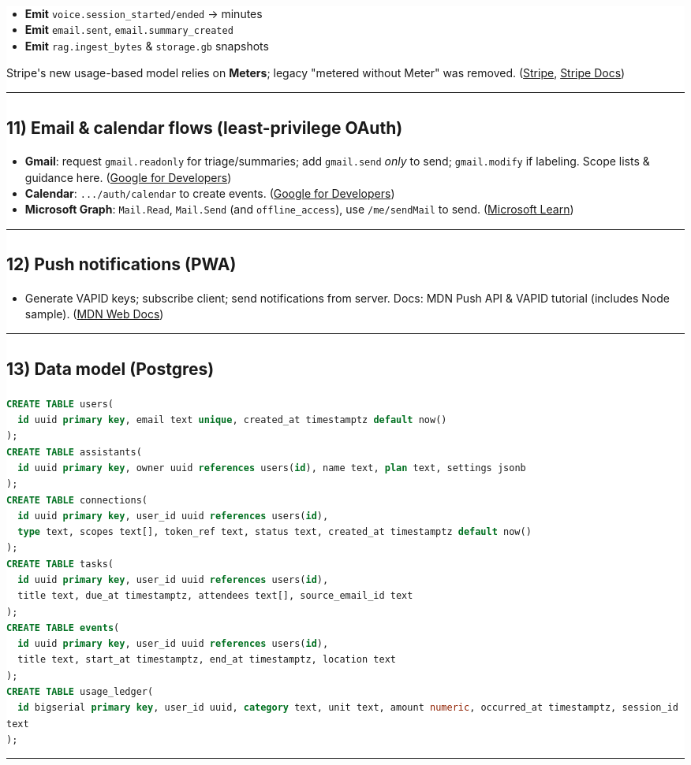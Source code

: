 * **Emit** `voice.session_started/ended` → minutes
* **Emit** `email.sent`, `email.summary_created`
* **Emit** `rag.ingest_bytes` & `storage.gb` snapshots

Stripe's new usage-based model relies on **Meters**; legacy "metered without Meter" was removed. ([Stripe][22], [Stripe Docs][23])

---

## 11) Email & calendar flows (least-privilege OAuth)

* **Gmail**: request `gmail.readonly` for triage/summaries; add `gmail.send` *only* to send; `gmail.modify` if labeling. Scope lists & guidance here. ([Google for Developers][24])
* **Calendar**: `.../auth/calendar` to create events. ([Google for Developers][18])
* **Microsoft Graph**: `Mail.Read`, `Mail.Send` (and `offline_access`), use `/me/sendMail` to send. ([Microsoft Learn][19])

---

## 12) Push notifications (PWA)

* Generate VAPID keys; subscribe client; send notifications from server.
  Docs: MDN Push API & VAPID tutorial (includes Node sample). ([MDN Web Docs][20])

---

## 13) Data model (Postgres)

```sql
CREATE TABLE users(
  id uuid primary key, email text unique, created_at timestamptz default now()
);
CREATE TABLE assistants(
  id uuid primary key, owner uuid references users(id), name text, plan text, settings jsonb
);
CREATE TABLE connections(
  id uuid primary key, user_id uuid references users(id),
  type text, scopes text[], token_ref text, status text, created_at timestamptz default now()
);
CREATE TABLE tasks(
  id uuid primary key, user_id uuid references users(id),
  title text, due_at timestamptz, attendees text[], source_email_id text
);
CREATE TABLE events(
  id uuid primary key, user_id uuid references users(id),
  title text, start_at timestamptz, end_at timestamptz, location text
);
CREATE TABLE usage_ledger(
  id bigserial primary key, user_id uuid, category text, unit text, amount numeric, occurred_at timestamptz, session_id text
);
```

---

[1]: https://docs.livekit.io/home/cloud/?utm_source=chatgpt.com "LiveKit Cloud"
[2]: https://blog.livekit.io/towards-a-future-aligned-pricing-model/?utm_source=chatgpt.com "Towards a future-aligned pricing model"
[3]: https://docs.livekit.io/home/client/connect/?utm_source=chatgpt.com "Connecting to LiveKit"
[4]: https://docs.livekit.io/agents/v0/voice-agent/voice-pipeline/?utm_source=chatgpt.com "VoicePipelineAgent"
[5]: https://docs.livekit.io/agents/build/turns/?utm_source=chatgpt.com "Turn detection and interruptions"
[6]: https://picovoice.ai/docs/quick-start/porcupine-web/?utm_source=chatgpt.com "Porcupine Wake Word Web Quick Start"
[7]: https://www.home-assistant.io/voice_control/create_wake_word/?utm_source=chatgpt.com "Wake words for Assist"
[8]: https://github.com/dscripka/openWakeWord?utm_source=chatgpt.com "dscripka/openWakeWord: An open-source audio wake ..."
[9]: https://docs.livekit.io/agents/integrations/realtime/openai/?utm_source=chatgpt.com "OpenAI Realtime API integration guide"
[10]: https://docs.livekit.io/agents/build/?utm_source=chatgpt.com "Building voice agents"
[11]: https://docs.livekit.io/home/get-started/authentication/?utm_source=chatgpt.com "Authentication"
[12]: https://github.com/livekit/livekit?utm_source=chatgpt.com "livekit/livekit: End-to-end realtime stack for connecting ..."
[13]: https://docs.livekit.io/agents/start/voice-ai/?utm_source=chatgpt.com "Voice AI quickstart"
[14]: https://openai.com/index/new-embedding-models-and-api-updates/?utm_source=chatgpt.com "New embedding models and API updates"
[15]: https://platform.openai.com/docs/guides/embeddings?utm_source=chatgpt.com "OpenAI Embeddings Guide"
[16]: https://neon.com/docs/extensions/pgvector?utm_source=chatgpt.com "The pgvector extension - Neon Docs"
[17]: https://developers.google.com/identity/protocols/oauth2/scopes?utm_source=chatgpt.com "OAuth 2.0 Scopes for Google APIs"
[18]: https://developers.google.com/workspace/calendar/api/guides/create-events?utm_source=chatgpt.com "Create events | Google Calendar"
[19]: https://learn.microsoft.com/en-us/graph/permissions-reference?utm_source=chatgpt.com "Microsoft Graph permissions reference"
[20]: https://developer.mozilla.org/en-US/docs/Web/API/Push_API?utm_source=chatgpt.com "Push API - MDN - Mozilla"
[21]: https://blog.mozilla.org/services/2016/08/23/sending-vapid-identified-webpush-notifications-via-mozillas-push-service/?utm_source=chatgpt.com "Sending VAPID identified WebPush Notifications via ..."
[22]: https://stripe.com/billing/usage-based-billing?utm_source=chatgpt.com "Fast, Flexible Usage-Based Billing Software"
[23]: https://docs.stripe.com/changelog/basil/2025-03-31/deprecate-legacy-usage-based-billing?utm_source=chatgpt.com "Removes legacy usage-based billing"
[24]: https://developers.google.com/workspace/gmail/api/auth/scopes?utm_source=chatgpt.com "Choose Gmail API scopes"
[25]: https://livekit.io/pricing?utm_source=chatgpt.com "LiveKit Pricing"
[26]: https://picovoice.ai/docs/porcupine/?utm_source=chatgpt.com "Porcupine Wake Word SDK Introduction - Picovoice Docs"
[27]: https://docs.livekit.io/agents/integrations/stt/?utm_source=chatgpt.com "Speech-to-text (STT) integrations"
[28]: https://github.com/pgvector/pgvector?utm_source=chatgpt.com "pgvector/pgvector: Open-source vector similarity search for ..."
[29]: https://supabase.com/docs/guides/database/extensions/pgvector?utm_source=chatgpt.com "pgvector: Embeddings and vector similarity"